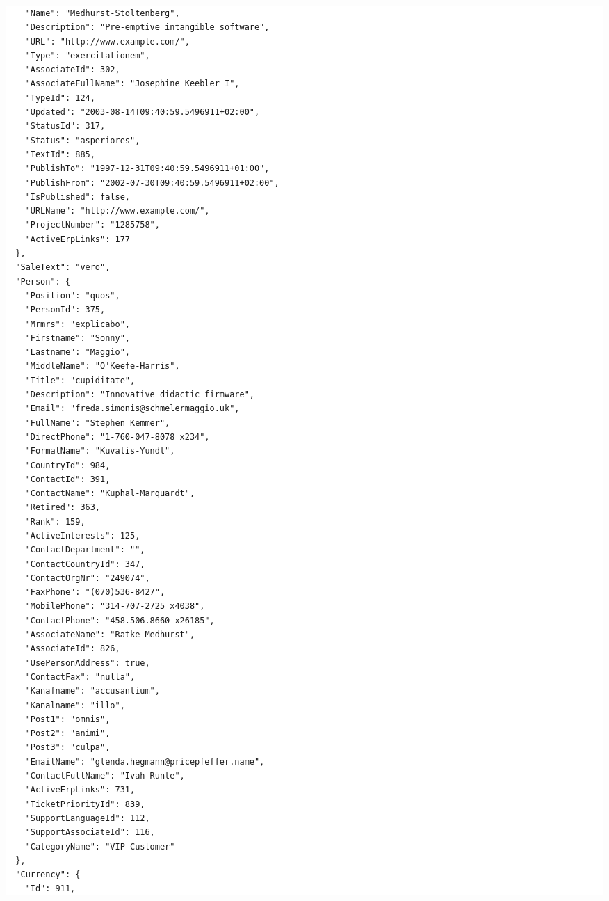 ```http!
    "Name": "Medhurst-Stoltenberg",
    "Description": "Pre-emptive intangible software",
    "URL": "http://www.example.com/",
    "Type": "exercitationem",
    "AssociateId": 302,
    "AssociateFullName": "Josephine Keebler I",
    "TypeId": 124,
    "Updated": "2003-08-14T09:40:59.5496911+02:00",
    "StatusId": 317,
    "Status": "asperiores",
    "TextId": 885,
    "PublishTo": "1997-12-31T09:40:59.5496911+01:00",
    "PublishFrom": "2002-07-30T09:40:59.5496911+02:00",
    "IsPublished": false,
    "URLName": "http://www.example.com/",
    "ProjectNumber": "1285758",
    "ActiveErpLinks": 177
  },
  "SaleText": "vero",
  "Person": {
    "Position": "quos",
    "PersonId": 375,
    "Mrmrs": "explicabo",
    "Firstname": "Sonny",
    "Lastname": "Maggio",
    "MiddleName": "O'Keefe-Harris",
    "Title": "cupiditate",
    "Description": "Innovative didactic firmware",
    "Email": "freda.simonis@schmelermaggio.uk",
    "FullName": "Stephen Kemmer",
    "DirectPhone": "1-760-047-8078 x234",
    "FormalName": "Kuvalis-Yundt",
    "CountryId": 984,
    "ContactId": 391,
    "ContactName": "Kuphal-Marquardt",
    "Retired": 363,
    "Rank": 159,
    "ActiveInterests": 125,
    "ContactDepartment": "",
    "ContactCountryId": 347,
    "ContactOrgNr": "249074",
    "FaxPhone": "(070)536-8427",
    "MobilePhone": "314-707-2725 x4038",
    "ContactPhone": "458.506.8660 x26185",
    "AssociateName": "Ratke-Medhurst",
    "AssociateId": 826,
    "UsePersonAddress": true,
    "ContactFax": "nulla",
    "Kanafname": "accusantium",
    "Kanalname": "illo",
    "Post1": "omnis",
    "Post2": "animi",
    "Post3": "culpa",
    "EmailName": "glenda.hegmann@pricepfeffer.name",
    "ContactFullName": "Ivah Runte",
    "ActiveErpLinks": 731,
    "TicketPriorityId": 839,
    "SupportLanguageId": 112,
    "SupportAssociateId": 116,
    "CategoryName": "VIP Customer"
  },
  "Currency": {
    "Id": 911,
```